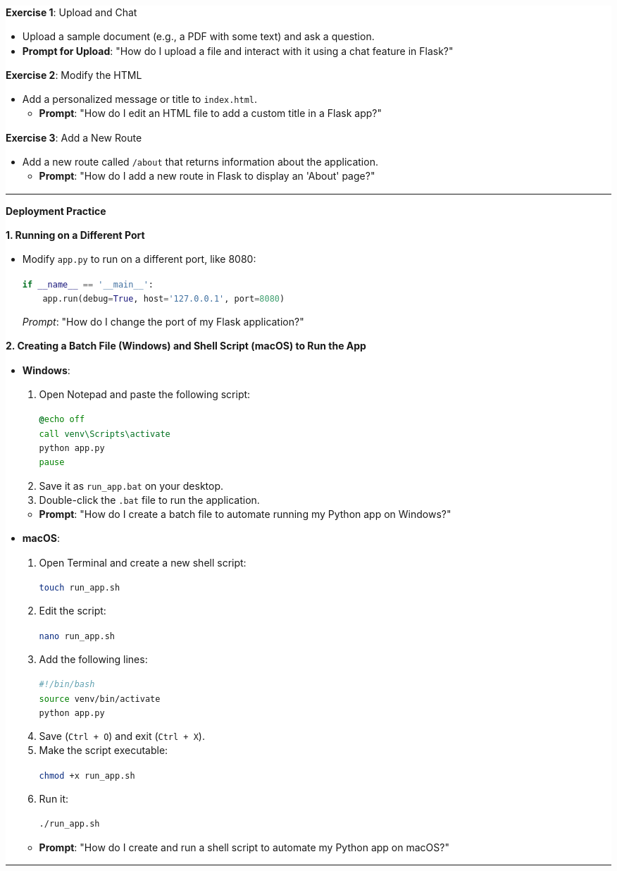 **Exercise 1**: Upload and Chat
- Upload a sample document (e.g., a PDF with some text) and ask a question.
- **Prompt for Upload**: "How do I upload a file and interact with it using a chat feature in Flask?"

**Exercise 2**: Modify the HTML
- Add a personalized message or title to `index.html`.
  - **Prompt**: "How do I edit an HTML file to add a custom title in a Flask app?"

**Exercise 3**: Add a New Route
- Add a new route called `/about` that returns information about the application.
  - **Prompt**: "How do I add a new route in Flask to display an 'About' page?"

---

**Deployment Practice**

**1. Running on a Different Port**
- Modify `app.py` to run on a different port, like 8080:
  ```python
  if __name__ == '__main__':
      app.run(debug=True, host='127.0.0.1', port=8080)
  ```
  *Prompt*: "How do I change the port of my Flask application?"

**2. Creating a Batch File (Windows) and Shell Script (macOS) to Run the App**

- **Windows**:

  1. Open Notepad and paste the following script:
     ```cmd
     @echo off
     call venv\Scripts\activate
     python app.py
     pause
     ```
  2. Save it as `run_app.bat` on your desktop.
  3. Double-click the `.bat` file to run the application.
  - **Prompt**: "How do I create a batch file to automate running my Python app on Windows?"

- **macOS**:

  1. Open Terminal and create a new shell script:
     ```sh
     touch run_app.sh
     ```
  2. Edit the script:
     ```sh
     nano run_app.sh
     ```
  3. Add the following lines:
     ```sh
     #!/bin/bash
     source venv/bin/activate
     python app.py
     ```
  4. Save (`Ctrl + O`) and exit (`Ctrl + X`).
  5. Make the script executable:
     ```sh
     chmod +x run_app.sh
     ```
  6. Run it:
     ```sh
     ./run_app.sh
     ```
  - **Prompt**: "How do I create and run a shell script to automate my Python app on macOS?"

---